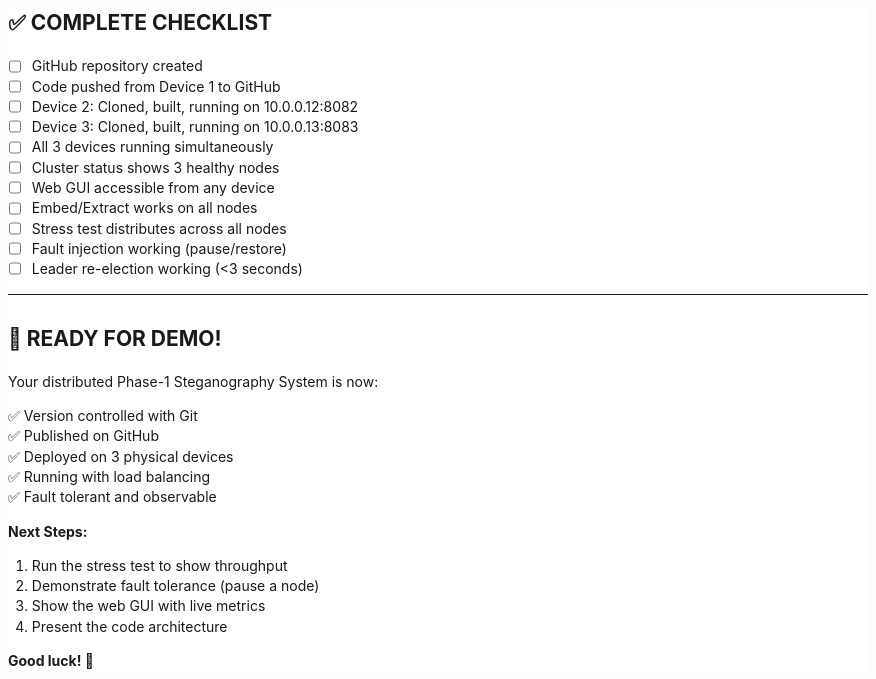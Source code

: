 ## ✅ COMPLETE CHECKLIST

- [ ] GitHub repository created
- [ ] Code pushed from Device 1 to GitHub
- [ ] Device 2: Cloned, built, running on 10.0.0.12:8082
- [ ] Device 3: Cloned, built, running on 10.0.0.13:8083
- [ ] All 3 devices running simultaneously
- [ ] Cluster status shows 3 healthy nodes
- [ ] Web GUI accessible from any device
- [ ] Embed/Extract works on all nodes
- [ ] Stress test distributes across all nodes
- [ ] Fault injection working (pause/restore)
- [ ] Leader re-election working (<3 seconds)

---

## 🎉 READY FOR DEMO!

Your distributed Phase-1 Steganography System is now:

✅ Version controlled with Git  
✅ Published on GitHub  
✅ Deployed on 3 physical devices  
✅ Running with load balancing  
✅ Fault tolerant and observable  

**Next Steps:**
1. Run the stress test to show throughput
2. Demonstrate fault tolerance (pause a node)
3. Show the web GUI with live metrics
4. Present the code architecture

**Good luck! 🚀**
